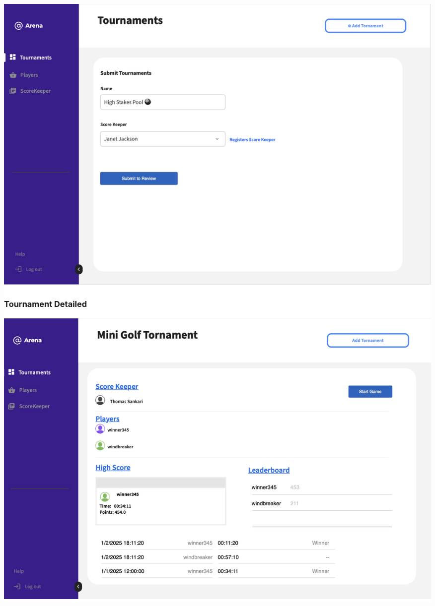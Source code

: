 ![Score Tracker: User Case Diagram](../assets/wire_2.png)

### Tournament Detailed

![Score Tracker: User Case Diagram](../assets/wire_3.png)
